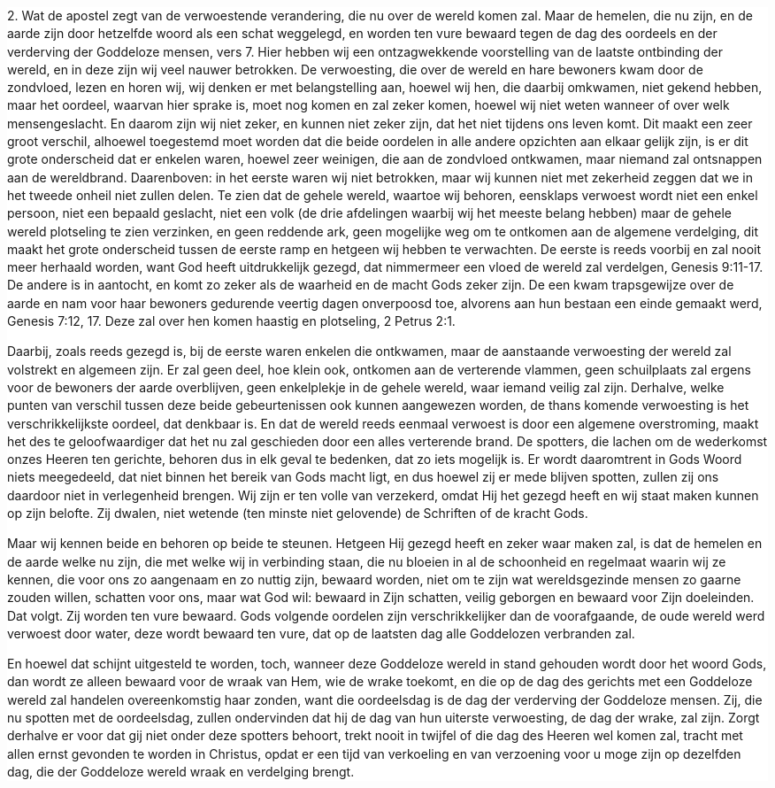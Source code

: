 2\. Wat de apostel zegt van de verwoestende verandering, die nu over de wereld komen zal. Maar de hemelen, die nu zijn, en de aarde zijn door hetzelfde woord als een schat weggelegd, en worden ten vure bewaard tegen de dag des oordeels en der verderving der Goddeloze mensen, vers 7. Hier hebben wij een ontzagwekkende voorstelling van de laatste ontbinding der wereld, en in deze zijn wij veel nauwer betrokken. De verwoesting, die over de wereld en hare bewoners kwam door de zondvloed, lezen en horen wij, wij denken er met belangstelling aan, hoewel wij hen, die daarbij omkwamen, niet gekend hebben, maar het oordeel, waarvan hier sprake is, moet nog komen en zal zeker komen, hoewel wij niet weten wanneer of over welk mensengeslacht. En daarom zijn wij niet zeker, en kunnen niet zeker zijn, dat het niet tijdens ons leven komt. Dit maakt een zeer groot verschil, alhoewel toegestemd moet worden dat die beide oordelen in alle andere opzichten aan elkaar gelijk zijn, is er dit grote onderscheid dat er enkelen waren, hoewel zeer weinigen, die aan de zondvloed ontkwamen, maar niemand zal ontsnappen aan de wereldbrand. Daarenboven: in het eerste waren wij niet betrokken, maar wij kunnen niet met zekerheid zeggen dat we in het tweede onheil niet zullen delen. Te zien dat de gehele wereld, waartoe wij behoren, eensklaps verwoest wordt niet een enkel persoon, niet een bepaald geslacht, niet een volk (de drie afdelingen waarbij wij het meeste belang hebben) maar de gehele wereld plotseling te zien verzinken, en geen reddende ark, geen mogelijke weg om te ontkomen aan de algemene verdelging, dit maakt het grote onderscheid tussen de eerste ramp en hetgeen wij hebben te verwachten. De eerste is reeds voorbij en zal nooit meer herhaald worden, want God heeft uitdrukkelijk gezegd, dat nimmermeer een vloed de wereld zal verdelgen, Genesis 9:11-17. De andere is in aantocht, en komt zo zeker als de waarheid en de macht Gods zeker zijn. De een kwam trapsgewijze over de aarde en nam voor haar bewoners gedurende veertig dagen onverpoosd toe, alvorens aan hun bestaan een einde gemaakt werd, Genesis 7:12, 17. Deze zal over hen komen haastig en plotseling, 2 Petrus 2:1. 

Daarbij, zoals reeds gezegd is, bij de eerste waren enkelen die ontkwamen, maar de aanstaande verwoesting der wereld zal volstrekt en algemeen zijn. Er zal geen deel, hoe klein ook, ontkomen aan de verterende vlammen, geen schuilplaats zal ergens voor de bewoners der aarde overblijven, geen enkelplekje in de gehele wereld, waar iemand veilig zal zijn. Derhalve, welke punten van verschil tussen deze beide gebeurtenissen ook kunnen aangewezen worden, de thans komende verwoesting is het verschrikkelijkste oordeel, dat denkbaar is. En dat de wereld reeds eenmaal verwoest is door een algemene overstroming, maakt het des te geloofwaardiger dat het nu zal geschieden door een alles verterende brand. 
De spotters, die lachen om de wederkomst onzes Heeren ten gerichte, behoren dus in elk geval te bedenken, dat zo iets mogelijk is. Er wordt daaromtrent in Gods Woord niets meegedeeld, dat niet binnen het bereik van Gods macht ligt, en dus hoewel zij er mede blijven spotten, zullen zij ons daardoor niet in verlegenheid brengen. Wij zijn er ten volle van verzekerd, omdat Hij het gezegd heeft en wij staat maken kunnen op zijn belofte. Zij dwalen, niet wetende (ten minste niet gelovende) de Schriften of de kracht Gods. 

Maar wij kennen beide en behoren op beide te steunen. Hetgeen Hij gezegd heeft en zeker waar maken zal, is dat de hemelen en de aarde welke nu zijn, die met welke wij in verbinding staan, die nu bloeien in al de schoonheid en regelmaat waarin wij ze kennen, die voor ons zo aangenaam en zo nuttig zijn, bewaard worden, niet om te zijn wat wereldsgezinde mensen zo gaarne zouden willen, schatten voor ons, maar wat God wil: bewaard in Zijn schatten, veilig geborgen en bewaard voor Zijn doeleinden. Dat volgt. Zij worden ten vure bewaard. Gods volgende oordelen zijn verschrikkelijker dan de voorafgaande, de oude wereld werd verwoest door water, deze wordt bewaard ten vure, dat op de laatsten dag alle Goddelozen verbranden zal. 

En hoewel dat schijnt uitgesteld te worden, toch, wanneer deze Goddeloze wereld in stand gehouden wordt door het woord Gods, dan wordt ze alleen bewaard voor de wraak van Hem, wie de wrake toekomt, en die op de dag des gerichts met een Goddeloze wereld zal handelen overeenkomstig haar zonden, want die oordeelsdag is de dag der verderving der Goddeloze mensen. Zij, die nu spotten met de oordeelsdag, zullen ondervinden dat hij de dag van hun uiterste verwoesting, de dag der wrake, zal zijn. Zorgt derhalve er voor dat gij niet onder deze spotters behoort, trekt nooit in twijfel of die dag des Heeren wel komen zal, tracht met allen ernst gevonden te worden in Christus, opdat er een tijd van verkoeling en van verzoening voor u moge zijn op dezelfden dag, die der Goddeloze wereld wraak en verdelging brengt. 
